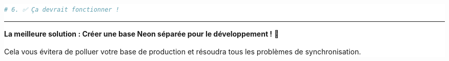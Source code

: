 ```bash
# 6. ✅ Ça devrait fonctionner !
```

---

**La meilleure solution : Créer une base Neon séparée pour le développement !** 🚀

Cela vous évitera de polluer votre base de production et résoudra tous les problèmes de synchronisation.
